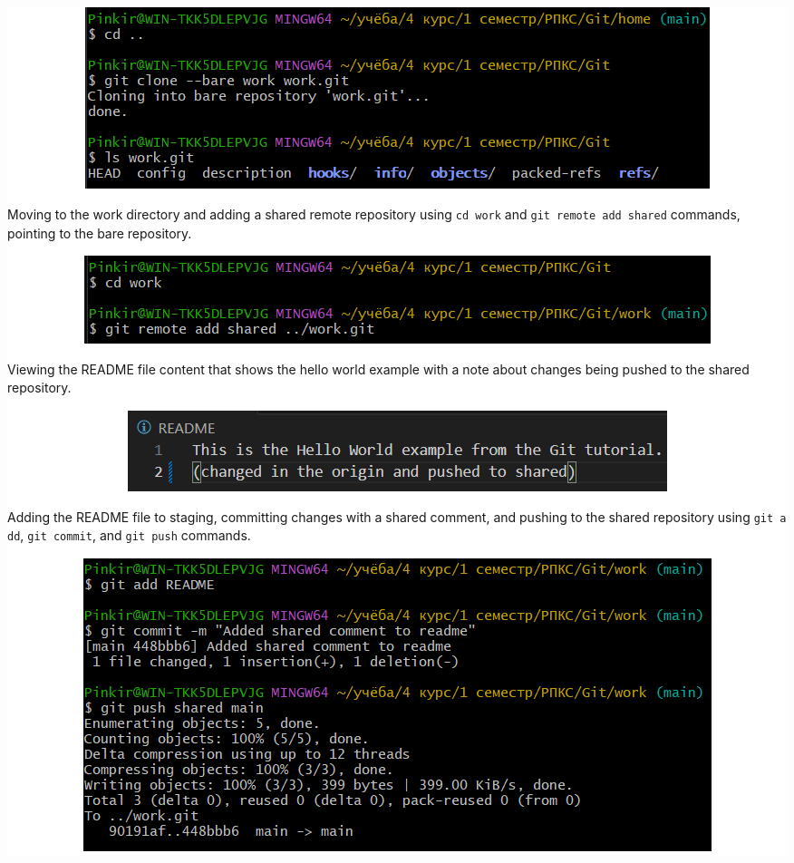 <p align="center">
<img src="Screenshots/ (95).png" alt="(95)"/>
</p>

Moving to the work directory and adding a shared remote repository using `cd work` and `git remote add shared` commands, pointing to the bare repository.

<p align="center">
<img src="Screenshots/ (96).png" alt="(96)"/>
</p>

Viewing the README file content that shows the hello world example with a note about changes being pushed to the shared repository.

<p align="center">
<img src="Screenshots/ (97).png" alt="(97)"/>
</p>

Adding the README file to staging, committing changes with a shared comment, and pushing to the shared repository using `git add`, `git commit`, and `git push` commands.

<p align="center">
<img src="Screenshots/ (98).png" alt="(98)"/>
</p>
